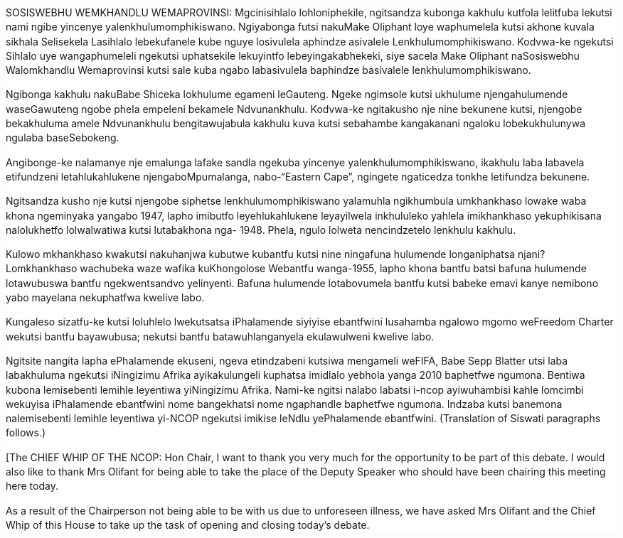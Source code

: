 SOSISWEBHU WEMKHANDLU WEMAPROVINSI: Mgcinisihlalo lohloniphekile,
ngitsandza kubonga kakhulu kutfola lelitfuba lekutsi nami ngibe yincenye
yalenkhulumomphikiswano. Ngiyabonga futsi nakuMake Oliphant loye
waphumelela kutsi akhone kuvala sikhala Selisekela Lasihlalo lebekufanele
kube nguye losivulela aphindze asivalele Lenkhulumomphikiswano.
Kodvwa-ke ngekutsi Sihlalo uye wangaphumeleli ngekutsi uphatsekile
lekuyintfo lebeyingakabhekeki, siye sacela Make Oliphant naSosiswebhu
Walomkhandlu Wemaprovinsi kutsi sale kuba ngabo labasivulela baphindze
basivalele lenkhulumomphikiswano.

Ngibonga kakhulu nakuBabe Shiceka lokhulume egameni leGauteng. Ngeke
ngimsole kutsi ukhulume njengahulumende waseGawuteng ngobe phela empeleni
bekamele Ndvunankhulu. Kodvwa-ke ngitakusho nje nine bekunene kutsi,
njengobe bekakhuluma amele Ndvunankhulu bengitawujabula kakhulu kuva kutsi
sebahambe kangakanani ngaloku lobekukhulunywa ngulaba baseSebokeng.

Angibonge-ke nalamanye nje emalunga lafake sandla ngekuba yincenye
yalenkhulumomphikiswano, ikakhulu laba labavela etifundzeni
letahlukahlukene njengaboMpumalanga, nabo-“Eastern Cape”, ngingete
ngaticedza tonkhe letifundza bekunene.

Ngitsandza kusho nje kutsi njengobe siphetse lenkhulumomphikiswano
yalamuhla ngikhumbula umkhankhaso lowake waba khona ngeminyaka yangabo
1947, lapho imibutfo leyehlukahlukene leyayilwela inkhululeko yahlela
imikhankhaso yekuphikisana nalolukhetfo lolwalwatiwa kutsi lutabakhona nga-
1948. Phela, ngulo lolweta nencindzetelo lenkhulu kakhulu.

Kulowo mkhankhaso kwakutsi nakuhanjwa kubutwe kubantfu kutsi nine ningafuna
hulumende longaniphatsa njani? Lomkhankhaso wachubeka waze wafika
kuKhongolose Webantfu wanga-1955, lapho khona bantfu batsi bafuna hulumende
lotawubuswa bantfu ngekwentsandvo yelinyenti. Bafuna hulumende lotabovumela
bantfu kutsi babeke emavi kanye nemibono yabo mayelana nekuphatfwa kwelive
labo.

Kungaleso sizatfu-ke kutsi loluhlelo lwekutsatsa iPhalamende siyiyise
ebantfwini lusahamba ngalowo mgomo weFreedom Charter wekutsi bantfu
bayawubusa; nekutsi bantfu batawuhlanganyela ekulawulweni kwelive labo.

Ngitsite nangita lapha ePhalamende ekuseni, ngeva etindzabeni kutsiwa
mengameli weFIFA, Babe Sepp Blatter utsi laba labakhuluma ngekutsi
iNingizimu Afrika ayikakulungeli kuphatsa imidlalo yebhola yanga 2010
baphetfwe ngumona. Bentiwa kubona lemisebenti lemihle leyentiwa yiNingizimu
Afrika. Nami-ke ngitsi nalabo labatsi i-ncop ayiwuhambisi kahle lomcimbi
wekuyisa iPhalamende ebantfwini nome bangekhatsi nome ngaphandle baphetfwe
ngumona. Indzaba kutsi banemona nalemisebenti lemihle leyentiwa yi-NCOP
ngekutsi imikise leNdlu yePhalamende ebantfwini. (Translation of Siswati
paragraphs follows.)

[The CHIEF WHIP OF THE NCOP: Hon Chair, I want to thank you very much for
the opportunity to be part of this debate. I would also like to thank Mrs
Olifant for being able to take the place of the Deputy Speaker who should
have been chairing this meeting here today.

As a result of the Chairperson not being able to be with us due to
unforeseen illness, we have asked Mrs Olifant and the Chief Whip of this
House to take up the task of opening and closing today’s debate.
